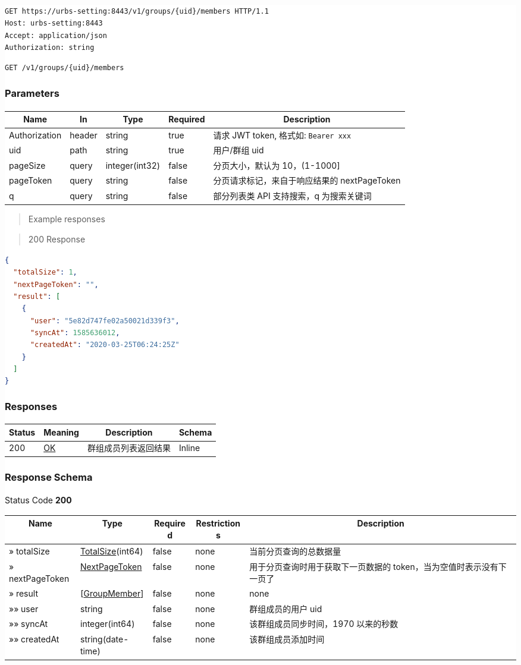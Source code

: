```http
GET https://urbs-setting:8443/v1/groups/{uid}/members HTTP/1.1
Host: urbs-setting:8443
Accept: application/json
Authorization: string

```

`GET /v1/groups/{uid}/members`

<h3 id="获取指定-uid-群组的成员列表，支持分页，按照成员添加时间倒序-parameters">Parameters</h3>

|Name|In|Type|Required|Description|
|---|---|---|---|---|
|Authorization|header|string|true|请求 JWT token, 格式如: `Bearer xxx`|
|uid|path|string|true|用户/群组 uid|
|pageSize|query|integer(int32)|false|分页大小，默认为 10，(1-1000]|
|pageToken|query|string|false|分页请求标记，来自于响应结果的 nextPageToken|
|q|query|string|false|部分列表类 API 支持搜索，q 为搜索关键词|

> Example responses

> 200 Response

```json
{
  "totalSize": 1,
  "nextPageToken": "",
  "result": [
    {
      "user": "5e82d747fe02a50021d339f3",
      "syncAt": 1585636012,
      "createdAt": "2020-03-25T06:24:25Z"
    }
  ]
}
```

<h3 id="获取指定-uid-群组的成员列表，支持分页，按照成员添加时间倒序-responses">Responses</h3>

|Status|Meaning|Description|Schema|
|---|---|---|---|
|200|[OK](https://tools.ietf.org/html/rfc7231#section-6.3.1)|群组成员列表返回结果|Inline|

<h3 id="获取指定-uid-群组的成员列表，支持分页，按照成员添加时间倒序-responseschema">Response Schema</h3>

Status Code **200**

|Name|Type|Required|Restrictions|Description|
|---|---|---|---|---|
|» totalSize|[TotalSize](#schematotalsize)(int64)|false|none|当前分页查询的总数据量|
|» nextPageToken|[NextPageToken](#schemanextpagetoken)|false|none|用于分页查询时用于获取下一页数据的 token，当为空值时表示没有下一页了|
|» result|[[GroupMember](#schemagroupmember)]|false|none|none|
|»» user|string|false|none|群组成员的用户 uid|
|»» syncAt|integer(int64)|false|none|该群组成员同步时间，1970 以来的秒数|
|»» createdAt|string(date-time)|false|none|该群组成员添加时间|
